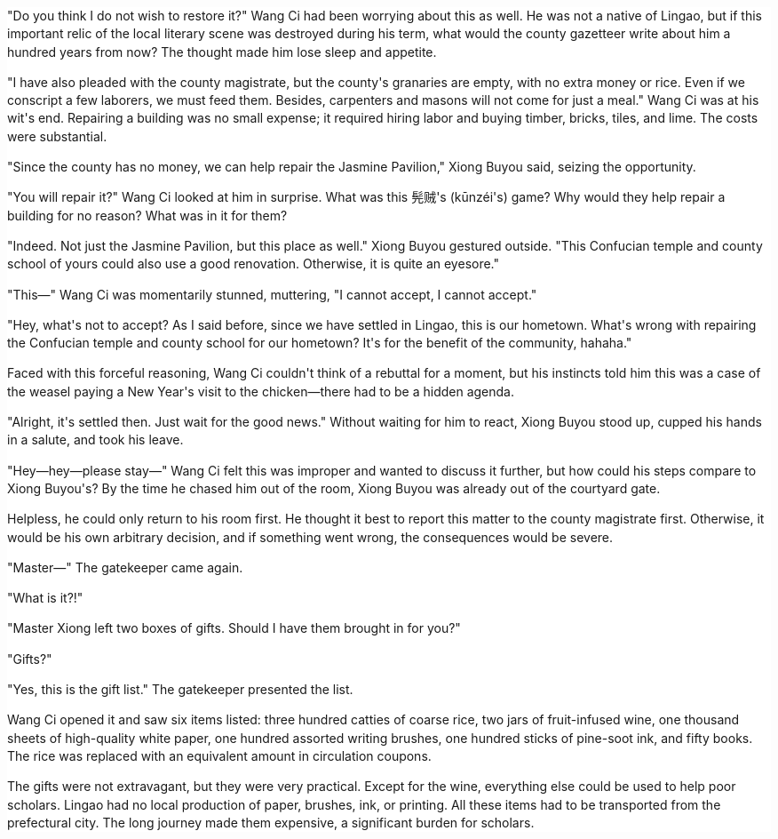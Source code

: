 "Do you think I do not wish to restore it?" Wang Ci had been worrying about this as well. He was not a native of Lingao, but if this important relic of the local literary scene was destroyed during his term, what would the county gazetteer write about him a hundred years from now? The thought made him lose sleep and appetite.

"I have also pleaded with the county magistrate, but the county's granaries are empty, with no extra money or rice. Even if we conscript a few laborers, we must feed them. Besides, carpenters and masons will not come for just a meal." Wang Ci was at his wit's end. Repairing a building was no small expense; it required hiring labor and buying timber, bricks, tiles, and lime. The costs were substantial.

"Since the county has no money, we can help repair the Jasmine Pavilion," Xiong Buyou said, seizing the opportunity.

"You will repair it?" Wang Ci looked at him in surprise. What was this 髡贼's (kūnzéi's) game? Why would they help repair a building for no reason? What was in it for them?

"Indeed. Not just the Jasmine Pavilion, but this place as well." Xiong Buyou gestured outside. "This Confucian temple and county school of yours could also use a good renovation. Otherwise, it is quite an eyesore."

"This—" Wang Ci was momentarily stunned, muttering, "I cannot accept, I cannot accept."

"Hey, what's not to accept? As I said before, since we have settled in Lingao, this is our hometown. What's wrong with repairing the Confucian temple and county school for our hometown? It's for the benefit of the community, hahaha."

Faced with this forceful reasoning, Wang Ci couldn't think of a rebuttal for a moment, but his instincts told him this was a case of the weasel paying a New Year's visit to the chicken—there had to be a hidden agenda.

"Alright, it's settled then. Just wait for the good news." Without waiting for him to react, Xiong Buyou stood up, cupped his hands in a salute, and took his leave.

"Hey—hey—please stay—" Wang Ci felt this was improper and wanted to discuss it further, but how could his steps compare to Xiong Buyou's? By the time he chased him out of the room, Xiong Buyou was already out of the courtyard gate.

Helpless, he could only return to his room first. He thought it best to report this matter to the county magistrate first. Otherwise, it would be his own arbitrary decision, and if something went wrong, the consequences would be severe.

"Master—" The gatekeeper came again.

"What is it?!"

"Master Xiong left two boxes of gifts. Should I have them brought in for you?"

"Gifts?"

"Yes, this is the gift list." The gatekeeper presented the list.

Wang Ci opened it and saw six items listed: three hundred catties of coarse rice, two jars of fruit-infused wine, one thousand sheets of high-quality white paper, one hundred assorted writing brushes, one hundred sticks of pine-soot ink, and fifty books. The rice was replaced with an equivalent amount in circulation coupons.

The gifts were not extravagant, but they were very practical. Except for the wine, everything else could be used to help poor scholars. Lingao had no local production of paper, brushes, ink, or printing. All these items had to be transported from the prefectural city. The long journey made them expensive, a significant burden for scholars.
